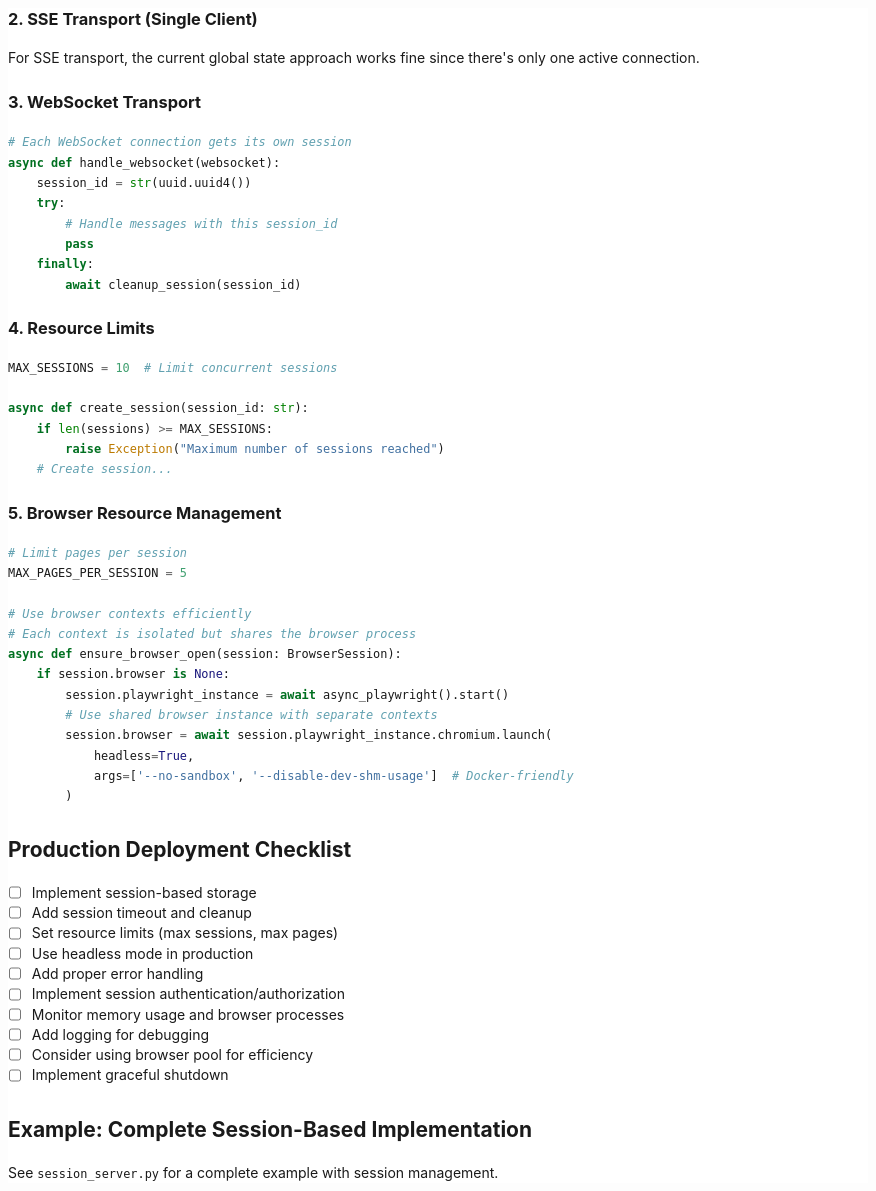 ### 2. **SSE Transport (Single Client)**

For SSE transport, the current global state approach works fine since there's only one active connection.

### 3. **WebSocket Transport**

```python
# Each WebSocket connection gets its own session
async def handle_websocket(websocket):
    session_id = str(uuid.uuid4())
    try:
        # Handle messages with this session_id
        pass
    finally:
        await cleanup_session(session_id)
```

### 4. **Resource Limits**

```python
MAX_SESSIONS = 10  # Limit concurrent sessions

async def create_session(session_id: str):
    if len(sessions) >= MAX_SESSIONS:
        raise Exception("Maximum number of sessions reached")
    # Create session...
```

### 5. **Browser Resource Management**

```python
# Limit pages per session
MAX_PAGES_PER_SESSION = 5

# Use browser contexts efficiently
# Each context is isolated but shares the browser process
async def ensure_browser_open(session: BrowserSession):
    if session.browser is None:
        session.playwright_instance = await async_playwright().start()
        # Use shared browser instance with separate contexts
        session.browser = await session.playwright_instance.chromium.launch(
            headless=True,
            args=['--no-sandbox', '--disable-dev-shm-usage']  # Docker-friendly
        )
```

## Production Deployment Checklist

- [ ] Implement session-based storage
- [ ] Add session timeout and cleanup
- [ ] Set resource limits (max sessions, max pages)
- [ ] Use headless mode in production
- [ ] Add proper error handling
- [ ] Implement session authentication/authorization
- [ ] Monitor memory usage and browser processes
- [ ] Add logging for debugging
- [ ] Consider using browser pool for efficiency
- [ ] Implement graceful shutdown

## Example: Complete Session-Based Implementation

See `session_server.py` for a complete example with session management.
